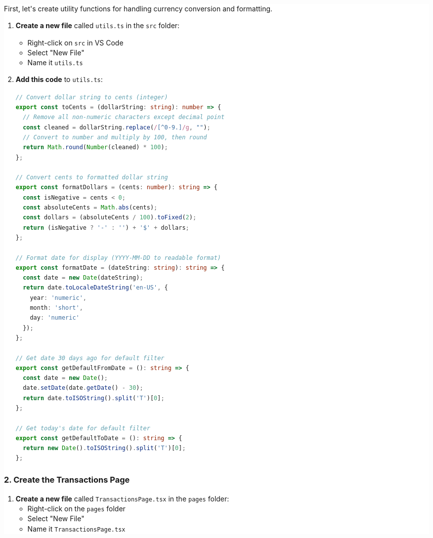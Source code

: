 First, let's create utility functions for handling currency conversion and formatting.

1. **Create a new file** called `utils.ts` in the `src` folder:
   - Right-click on `src` in VS Code
   - Select "New File"
   - Name it `utils.ts`

2. **Add this code** to `utils.ts`:
   ```typescript
   // Convert dollar string to cents (integer)
   export const toCents = (dollarString: string): number => {
     // Remove all non-numeric characters except decimal point
     const cleaned = dollarString.replace(/[^0-9.]/g, "");
     // Convert to number and multiply by 100, then round
     return Math.round(Number(cleaned) * 100);
   };

   // Convert cents to formatted dollar string
   export const formatDollars = (cents: number): string => {
     const isNegative = cents < 0;
     const absoluteCents = Math.abs(cents);
     const dollars = (absoluteCents / 100).toFixed(2);
     return (isNegative ? '-' : '') + '$' + dollars;
   };

   // Format date for display (YYYY-MM-DD to readable format)
   export const formatDate = (dateString: string): string => {
     const date = new Date(dateString);
     return date.toLocaleDateString('en-US', {
       year: 'numeric',
       month: 'short',
       day: 'numeric'
     });
   };

   // Get date 30 days ago for default filter
   export const getDefaultFromDate = (): string => {
     const date = new Date();
     date.setDate(date.getDate() - 30);
     return date.toISOString().split('T')[0];
   };

   // Get today's date for default filter
   export const getDefaultToDate = (): string => {
     return new Date().toISOString().split('T')[0];
   };
   ```

### 2. Create the Transactions Page

1. **Create a new file** called `TransactionsPage.tsx` in the `pages` folder:
   - Right-click on the `pages` folder
   - Select "New File"
   - Name it `TransactionsPage.tsx`
